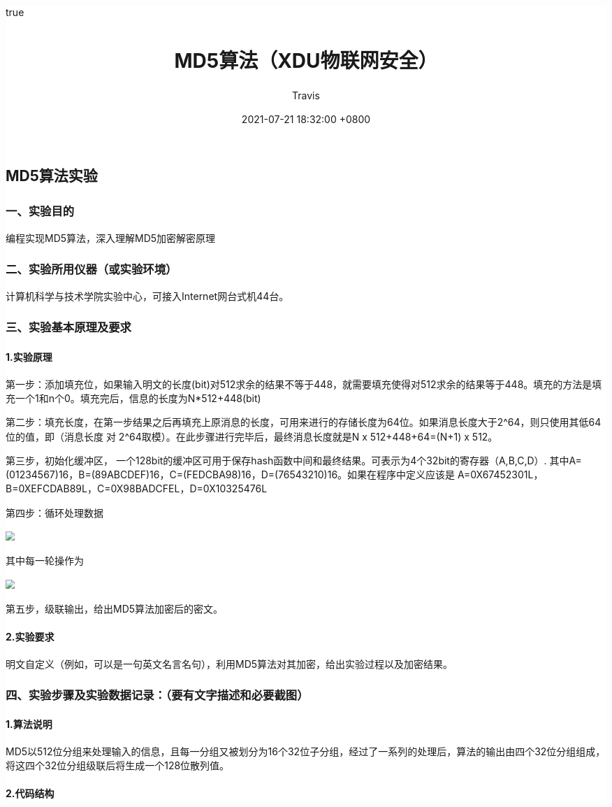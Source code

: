 ﻿---
title: MD5算法（XDU物联网安全）
author: Travis <Hongxu Wei>
date: 2021-07-21 18:32:00 +0800
categories: [Algorithm, Coding]
tags: [Java, Course, 物联网安全, MD5]
math: true
---



## MD5算法实验

### 一、实验目的

编程实现MD5算法，深入理解MD5加密解密原理

### 二、实验所用仪器（或实验环境）

计算机科学与技术学院实验中心，可接入Internet网台式机44台。

### 三、实验基本原理及要求

#### 1.实验原理

第一步：添加填充位，如果输入明文的长度(bit)对512求余的结果不等于448，就需要填充使得对512求余的结果等于448。填充的方法是填充一个1和n个0。填充完后，信息的长度为N*512+448(bit)

第二步：填充长度，在第一步结果之后再填充上原消息的长度，可用来进行的存储长度为64位。如果消息长度大于2^64，则只使用其低64位的值，即（消息长度 对 2^64取模）。在此步骤进行完毕后，最终消息长度就是N x 512+448+64=(N+1) x 512。

第三步，初始化缓冲区， 一个128bit的缓冲区可用于保存hash函数中间和最终结果。可表示为4个32bit的寄存器（A,B,C,D）. 其中A=(01234567)16，B=(89ABCDEF)16，C=(FEDCBA98)16，D=(76543210)16。如果在程序中定义应该是 A=0X67452301L，B=0XEFCDAB89L，C=0X98BADCFEL，D=0X10325476L

 第四步：循环处理数据

<img src="https://cdn.jsdelivr.net/gh/Travis1024/PicGo_image@main//20210730123856.png" style="zoom: 80%;" />

其中每一轮操作为

<img src="https://cdn.jsdelivr.net/gh/Travis1024/PicGo_image@main//20210730123926.png" style="zoom:80%;" />

第五步，级联输出，给出MD5算法加密后的密文。

#### 2.实验要求

明文自定义（例如，可以是一句英文名言名句），利用MD5算法对其加密，给出实验过程以及加密结果。

### 四、实验步骤及实验数据记录：（要有文字描述和必要截图）

#### 1.算法说明

MD5以512位分组来处理输入的信息，且每一分组又被划分为16个32位子分组，经过了一系列的处理后，算法的输出由四个32位分组组成，将这四个32位分组级联后将生成一个128位散列值。

#### 2.代码结构
